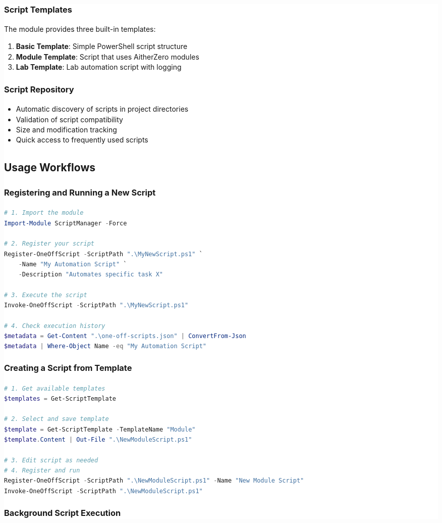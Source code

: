 ### Script Templates
The module provides three built-in templates:

1. **Basic Template**: Simple PowerShell script structure
2. **Module Template**: Script that uses AitherZero modules
3. **Lab Template**: Lab automation script with logging

### Script Repository
- Automatic discovery of scripts in project directories
- Validation of script compatibility
- Size and modification tracking
- Quick access to frequently used scripts

## Usage Workflows

### Registering and Running a New Script

```powershell
# 1. Import the module
Import-Module ScriptManager -Force

# 2. Register your script
Register-OneOffScript -ScriptPath ".\MyNewScript.ps1" `
    -Name "My Automation Script" `
    -Description "Automates specific task X"

# 3. Execute the script
Invoke-OneOffScript -ScriptPath ".\MyNewScript.ps1"

# 4. Check execution history
$metadata = Get-Content ".\one-off-scripts.json" | ConvertFrom-Json
$metadata | Where-Object Name -eq "My Automation Script"
```

### Creating a Script from Template

```powershell
# 1. Get available templates
$templates = Get-ScriptTemplate

# 2. Select and save template
$template = Get-ScriptTemplate -TemplateName "Module"
$template.Content | Out-File ".\NewModuleScript.ps1"

# 3. Edit script as needed
# 4. Register and run
Register-OneOffScript -ScriptPath ".\NewModuleScript.ps1" -Name "New Module Script"
Invoke-OneOffScript -ScriptPath ".\NewModuleScript.ps1"
```

### Background Script Execution
